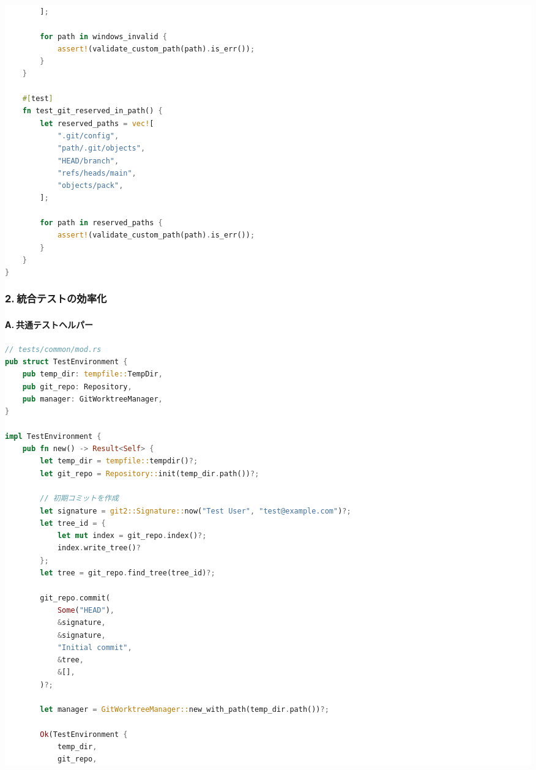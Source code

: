 ```rust
        ];

        for path in windows_invalid {
            assert!(validate_custom_path(path).is_err());
        }
    }

    #[test]
    fn test_git_reserved_in_path() {
        let reserved_paths = vec![
            ".git/config",
            "path/.git/objects",
            "HEAD/branch",
            "refs/heads/main",
            "objects/pack",
        ];

        for path in reserved_paths {
            assert!(validate_custom_path(path).is_err());
        }
    }
}
```

### 2. 統合テストの効率化

#### A. 共通テストヘルパー

```rust
// tests/common/mod.rs
pub struct TestEnvironment {
    pub temp_dir: tempfile::TempDir,
    pub git_repo: Repository,
    pub manager: GitWorktreeManager,
}

impl TestEnvironment {
    pub fn new() -> Result<Self> {
        let temp_dir = tempfile::tempdir()?;
        let git_repo = Repository::init(temp_dir.path())?;

        // 初期コミットを作成
        let signature = git2::Signature::now("Test User", "test@example.com")?;
        let tree_id = {
            let mut index = git_repo.index()?;
            index.write_tree()?
        };
        let tree = git_repo.find_tree(tree_id)?;

        git_repo.commit(
            Some("HEAD"),
            &signature,
            &signature,
            "Initial commit",
            &tree,
            &[],
        )?;

        let manager = GitWorktreeManager::new_with_path(temp_dir.path())?;

        Ok(TestEnvironment {
            temp_dir,
            git_repo,
```